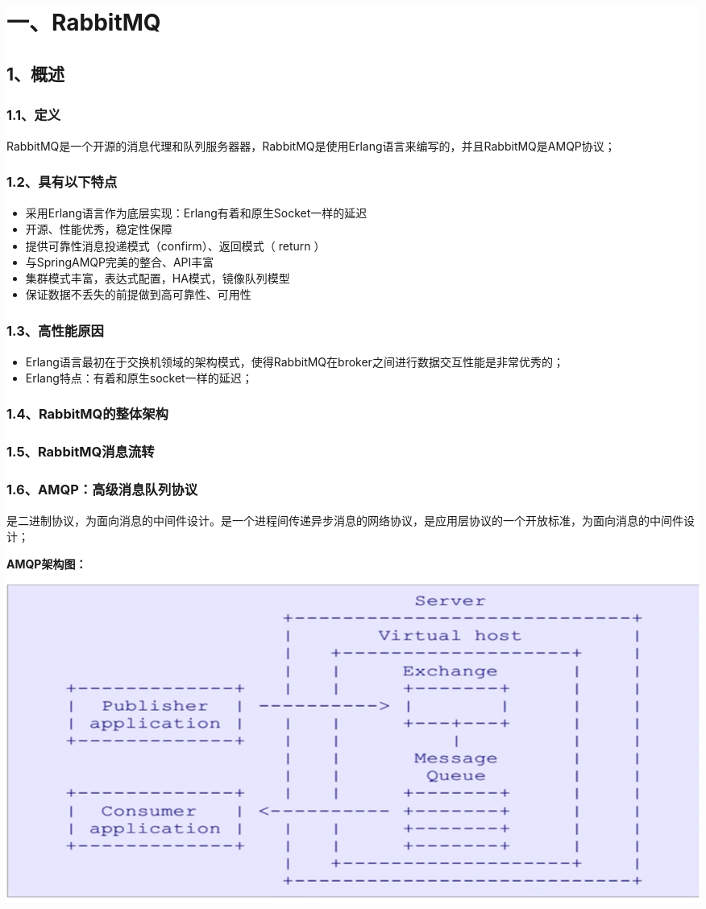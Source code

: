 
# 一、RabbitMQ

## 1、概述

### 1.1、定义

RabbitMQ是一个开源的消息代理和队列服务器器，RabbitMQ是使用Erlang语言来编写的，并且RabbitMQ是AMQP协议；

### 1.2、具有以下特点

- 采用Erlang语言作为底层实现：Erlang有着和原生Socket一样的延迟
- 开源、性能优秀，稳定性保障
- 提供可靠性消息投递模式（confirm）、返回模式（ return ）
- 与SpringAMQP完美的整合、API丰富
- 集群模式丰富，表达式配置，HA模式，镜像队列模型
- 保证数据不丢失的前提做到高可靠性、可用性

### 1.3、高性能原因

- Erlang语言最初在于交换机领域的架构模式，使得RabbitMQ在broker之间进行数据交互性能是非常优秀的；
- Erlang特点：有着和原生socket一样的延迟；

### 1.4、RabbitMQ的整体架构


### 1.5、RabbitMQ消息流转

### 1.6、AMQP：高级消息队列协议

是二进制协议，为面向消息的中间件设计。是一个进程间传递异步消息的网络协议，是应用层协议的一个开放标准，为面向消息的中间件设计；

**AMQP架构图：**

![](image/AMQP协议模型.png)
